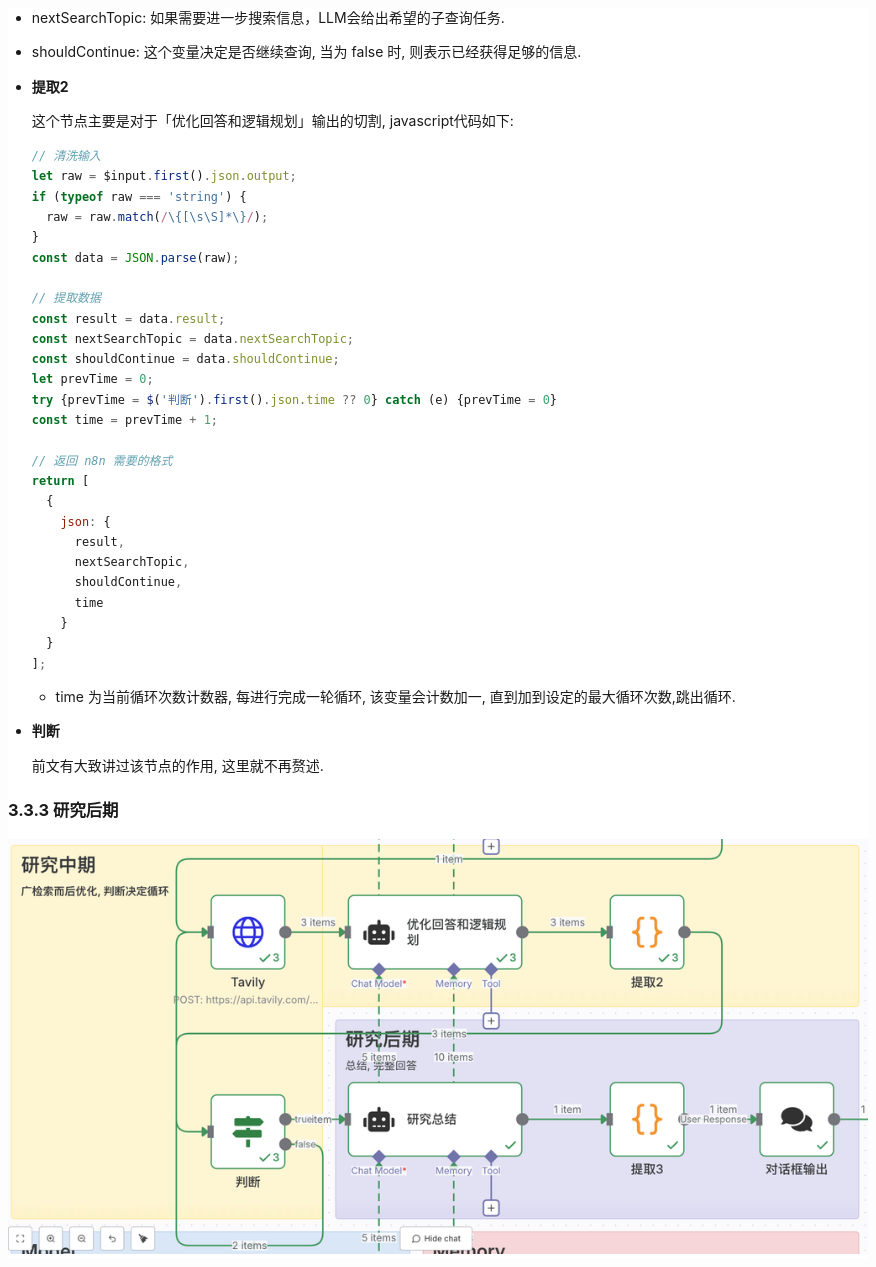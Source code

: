   - nextSearchTopic: 如果需要进一步搜索信息，LLM会给出希望的子查询任务.
  - shouldContinue: 这个变量决定是否继续查询, 当为 false 时, 则表示已经获得足够的信息.

- **提取2**

  这个节点主要是对于「优化回答和逻辑规划」输出的切割, javascript代码如下:
  ~~~javascript
  // 清洗输入
  let raw = $input.first().json.output;
  if (typeof raw === 'string') {
    raw = raw.match(/\{[\s\S]*\}/);
  }
  const data = JSON.parse(raw);

  // 提取数据
  const result = data.result;
  const nextSearchTopic = data.nextSearchTopic;
  const shouldContinue = data.shouldContinue;
  let prevTime = 0;
  try {prevTime = $('判断').first().json.time ?? 0} catch (e) {prevTime = 0}
  const time = prevTime + 1;

  // 返回 n8n 需要的格式
  return [
    {
      json: {
        result,
        nextSearchTopic,
        shouldContinue,
        time
      }
    }
  ];
  ~~~
  - time 为当前循环次数计数器, 每进行完成一轮循环, 该变量会计数加一, 直到加到设定的最大循环次数,跳出循环.

- **判断**

  前文有大致讲过该节点的作用, 这里就不再赘述.

### 3.3.3 研究后期

![](../img/5.png)
